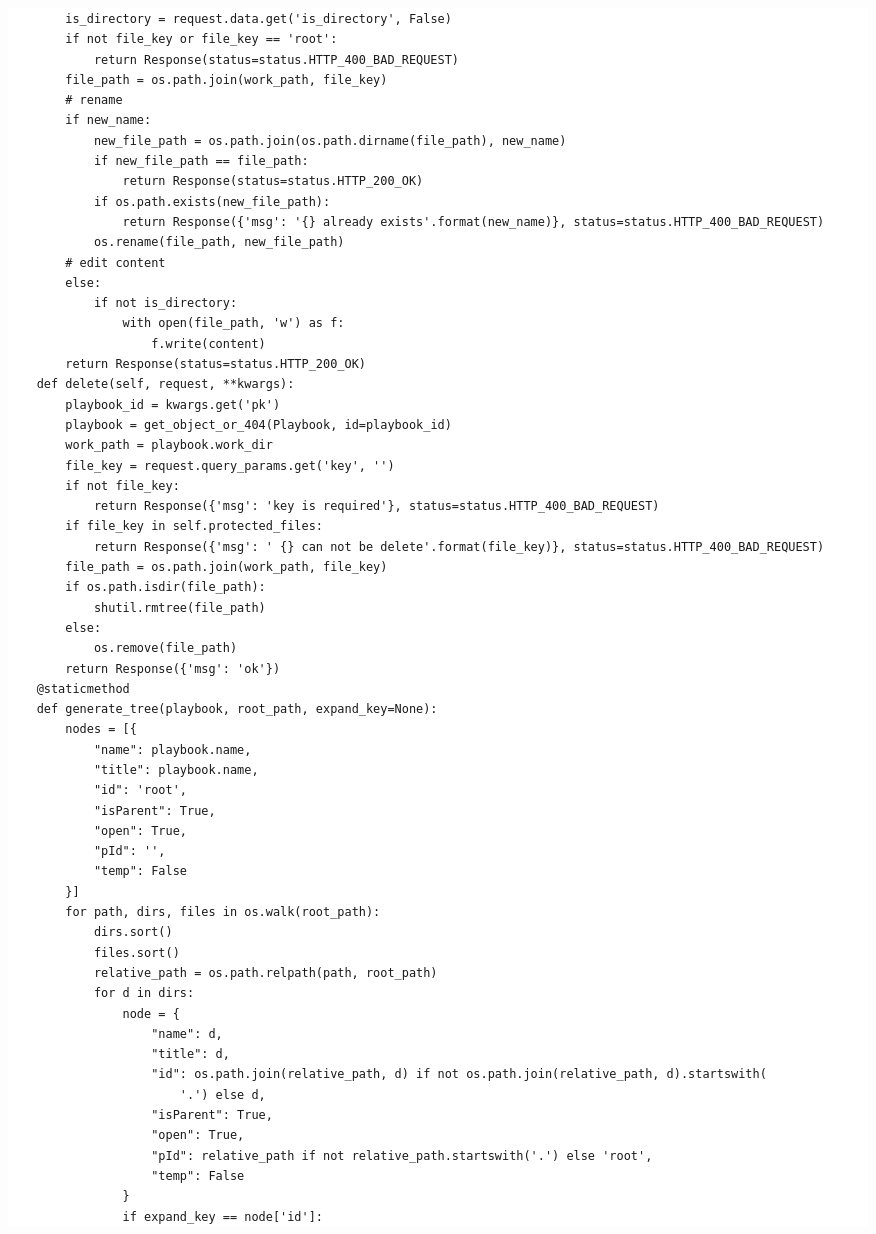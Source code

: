 ```
        is_directory = request.data.get('is_directory', False)
        if not file_key or file_key == 'root':
            return Response(status=status.HTTP_400_BAD_REQUEST)
        file_path = os.path.join(work_path, file_key)
        # rename
        if new_name:
            new_file_path = os.path.join(os.path.dirname(file_path), new_name)
            if new_file_path == file_path:
                return Response(status=status.HTTP_200_OK)
            if os.path.exists(new_file_path):
                return Response({'msg': '{} already exists'.format(new_name)}, status=status.HTTP_400_BAD_REQUEST)
            os.rename(file_path, new_file_path)
        # edit content
        else:
            if not is_directory:
                with open(file_path, 'w') as f:
                    f.write(content)
        return Response(status=status.HTTP_200_OK)
    def delete(self, request, **kwargs):
        playbook_id = kwargs.get('pk')
        playbook = get_object_or_404(Playbook, id=playbook_id)
        work_path = playbook.work_dir
        file_key = request.query_params.get('key', '')
        if not file_key:
            return Response({'msg': 'key is required'}, status=status.HTTP_400_BAD_REQUEST)
        if file_key in self.protected_files:
            return Response({'msg': ' {} can not be delete'.format(file_key)}, status=status.HTTP_400_BAD_REQUEST)
        file_path = os.path.join(work_path, file_key)
        if os.path.isdir(file_path):
            shutil.rmtree(file_path)
        else:
            os.remove(file_path)
        return Response({'msg': 'ok'})
    @staticmethod
    def generate_tree(playbook, root_path, expand_key=None):
        nodes = [{
            "name": playbook.name,
            "title": playbook.name,
            "id": 'root',
            "isParent": True,
            "open": True,
            "pId": '',
            "temp": False
        }]
        for path, dirs, files in os.walk(root_path):
            dirs.sort()
            files.sort()
            relative_path = os.path.relpath(path, root_path)
            for d in dirs:
                node = {
                    "name": d,
                    "title": d,
                    "id": os.path.join(relative_path, d) if not os.path.join(relative_path, d).startswith(
                        '.') else d,
                    "isParent": True,
                    "open": True,
                    "pId": relative_path if not relative_path.startswith('.') else 'root',
                    "temp": False
                }
                if expand_key == node['id']:
```